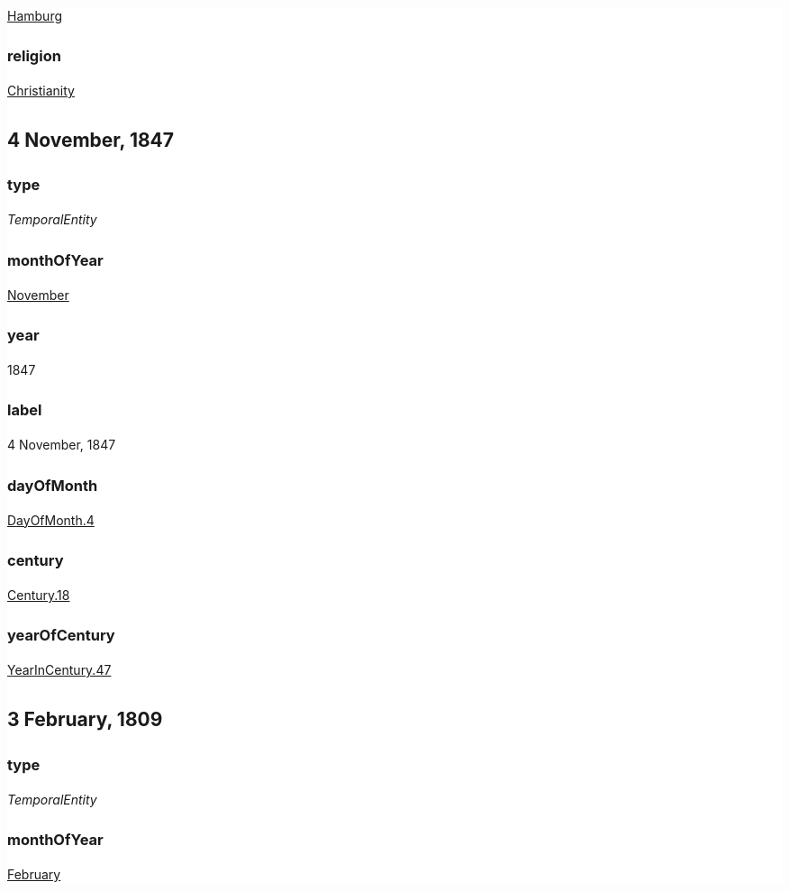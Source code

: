 
[Hamburg](#Hamburg)

### religion


[Christianity](#Christianity)

## 4 November, 1847

### type


*TemporalEntity*

### monthOfYear


[November](#November)

### year


1847

### label


4 November, 1847

### dayOfMonth


[DayOfMonth.4](#DayOfMonth.4)

### century


[Century.18](#Century.18)

### yearOfCentury


[YearInCentury.47](#YearInCentury.47)

## 3 February, 1809

### type


*TemporalEntity*

### monthOfYear


[February](#February)

